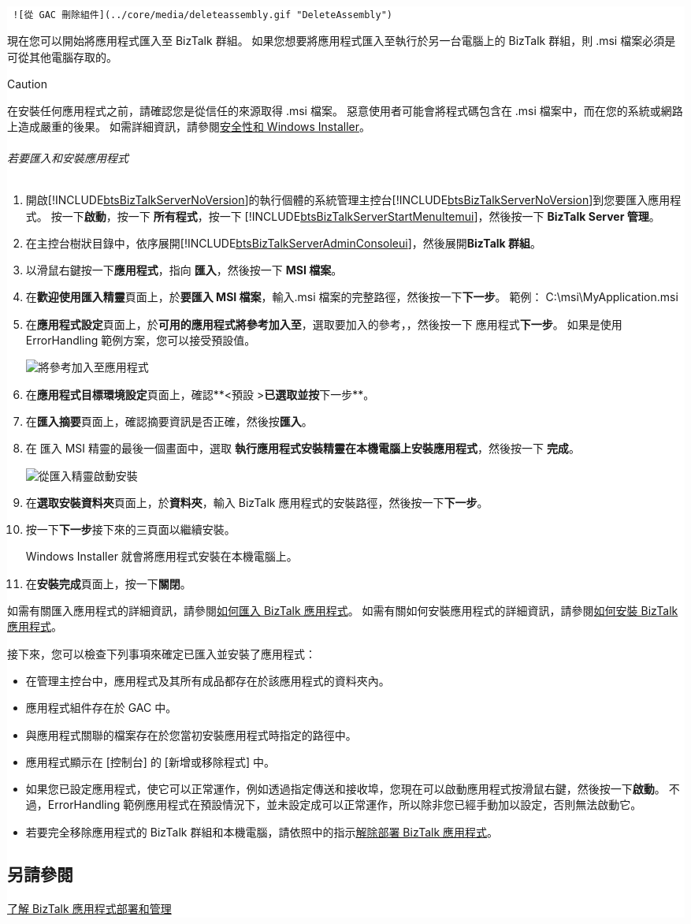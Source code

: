      ![從 GAC 刪除組件](../core/media/deleteassembly.gif "DeleteAssembly")  
  
 現在您可以開始將應用程式匯入至 BizTalk 群組。 如果您想要將應用程式匯入至執行於另一台電腦上的 BizTalk 群組，則 .msi 檔案必須是可從其他電腦存取的。  
  
> [!CAUTION]
>  在安裝任何應用程式之前，請確認您是從信任的來源取得 .msi 檔案。 惡意使用者可能會將程式碼包含在 .msi 檔案中，而在您的系統或網路上造成嚴重的後果。 如需詳細資訊，請參閱[安全性和 Windows Installer](../core/security-and-windows-installer.md)。  
  
###### <a name="to-import-and-install-the-application"></a>若要匯入和安裝應用程式  
  
1.  開啟[!INCLUDE[btsBizTalkServerNoVersion](../includes/btsbiztalkservernoversion-md.md)]的執行個體的系統管理主控台[!INCLUDE[btsBizTalkServerNoVersion](../includes/btsbiztalkservernoversion-md.md)]到您要匯入應用程式。 按一下**啟動**，按一下 **所有程式**，按一下  [!INCLUDE[btsBizTalkServerStartMenuItemui](../includes/btsbiztalkserverstartmenuitemui-md.md)]，然後按一下  **BizTalk Server 管理**。  
  
2.  在主控台樹狀目錄中，依序展開[!INCLUDE[btsBizTalkServerAdminConsoleui](../includes/btsbiztalkserveradminconsoleui-md.md)]，然後展開**BizTalk 群組**。  
  
3.  以滑鼠右鍵按一下**應用程式**，指向 **匯入**，然後按一下  **MSI 檔案**。  
  
4.  在**歡迎使用匯入精靈**頁面上，於**要匯入 MSI 檔案**，輸入.msi 檔案的完整路徑，然後按一下**下一步**。 範例： C:\msi\MyApplication.msi  
  
5.  在**應用程式設定**頁面上，於**可用的應用程式將參考加入至**，選取要加入的參考，，然後按一下 應用程式**下一步**。 如果是使用 ErrorHandling 範例方案，您可以接受預設值。  
  
     ![將參考加入至應用程式](../core/media/appreferences.gif "AppReferences")  
  
6.  在**應用程式目標環境設定**頁面上，確認**\<預設 >**已選取並按**下一步**。  
  
7.  在**匯入摘要**頁面上，確認摘要資訊是否正確，然後按**匯入**。  
  
8.  在 匯入 MSI 精靈的最後一個畫面中，選取 **執行應用程式安裝精靈在本機電腦上安裝應用程式**，然後按一下 **完成**。  
  
     ![從匯入精靈啟動安裝](../core/media/startinstallation.gif "StartInstallation")  
  
9. 在**選取安裝資料夾**頁面上，於**資料夾**，輸入 BizTalk 應用程式的安裝路徑，然後按一下**下一步**。  
  
10. 按一下**下一步**接下來的三頁面以繼續安裝。  
  
     Windows Installer 就會將應用程式安裝在本機電腦上。  
  
11. 在**安裝完成**頁面上，按一下**關閉**。  
  
 如需有關匯入應用程式的詳細資訊，請參閱[如何匯入 BizTalk 應用程式](../core/how-to-import-a-biztalk-application.md)。 如需有關如何安裝應用程式的詳細資訊，請參閱[如何安裝 BizTalk 應用程式](../core/how-to-install-a-biztalk-application.md)。  
  
 接下來，您可以檢查下列事項來確定已匯入並安裝了應用程式：  
  
-   在管理主控台中，應用程式及其所有成品都存在於該應用程式的資料夾內。  
  
-   應用程式組件存在於 GAC 中。  
  
-   與應用程式關聯的檔案存在於您當初安裝應用程式時指定的路徑中。  
  
-   應用程式顯示在 [控制台] 的 [新增或移除程式] 中。  
  
-   如果您已設定應用程式，使它可以正常運作，例如透過指定傳送和接收埠，您現在可以啟動應用程式按滑鼠右鍵，然後按一下**啟動**。 不過，ErrorHandling 範例應用程式在預設情況下，並未設定成可以正常運作，所以除非您已經手動加以設定，否則無法啟動它。  
  
-   若要完全移除應用程式的 BizTalk 群組和本機電腦，請依照中的指示[解除部署 BizTalk 應用程式](../core/undeploying-biztalk-applications.md)。  
  
## <a name="see-also"></a>另請參閱  
[了解 BizTalk 應用程式部署和管理](../core/understanding-biztalk-application-deployment-and-management.md)